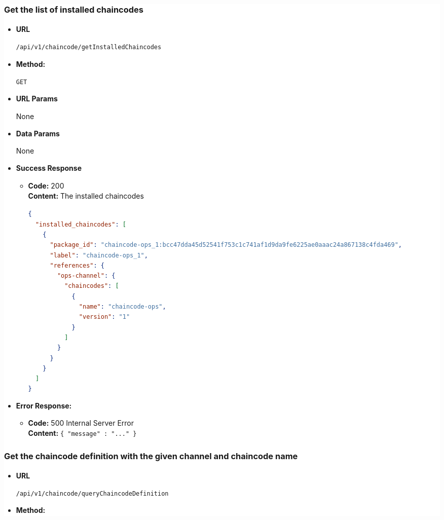 ### Get the list of installed chaincodes

- **URL**

  `/api/v1/chaincode/getInstalledChaincodes`

- **Method:**

  `GET`

- **URL Params**

  None

- **Data Params**

  None

- **Success Response**

  - **Code:** 200 <br />
    **Content:** The installed chaincodes
    ```json
    {
      "installed_chaincodes": [
        {
          "package_id": "chaincode-ops_1:bcc47dda45d52541f753c1c741af1d9da9fe6225ae0aaac24a867138c4fda469",
          "label": "chaincode-ops_1",
          "references": {
            "ops-channel": {
              "chaincodes": [
                {
                  "name": "chaincode-ops",
                  "version": "1"
                }
              ]
            }
          }
        }
      ]
    }
    ```

- **Error Response:**

  - **Code:** 500 Internal Server Error <br />
    **Content:** `{ "message" : "..." }`

### Get the chaincode definition with the given channel and chaincode name

- **URL**

  `/api/v1/chaincode/queryChaincodeDefinition`

- **Method:**
